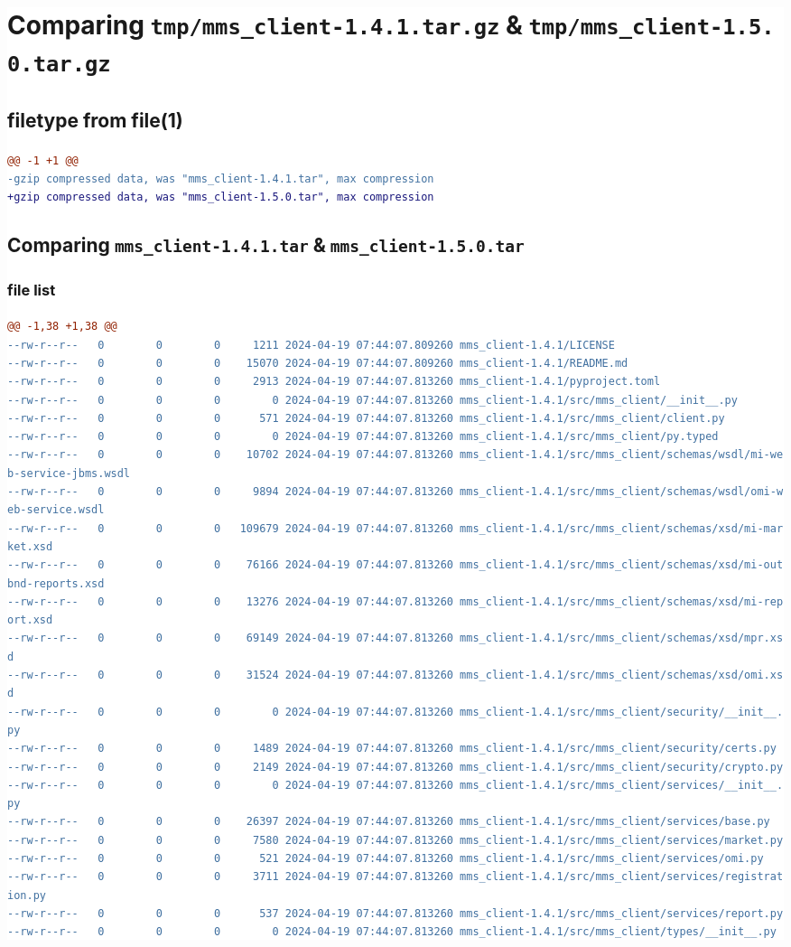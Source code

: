 # Comparing `tmp/mms_client-1.4.1.tar.gz` & `tmp/mms_client-1.5.0.tar.gz`

## filetype from file(1)

```diff
@@ -1 +1 @@
-gzip compressed data, was "mms_client-1.4.1.tar", max compression
+gzip compressed data, was "mms_client-1.5.0.tar", max compression
```

## Comparing `mms_client-1.4.1.tar` & `mms_client-1.5.0.tar`

### file list

```diff
@@ -1,38 +1,38 @@
--rw-r--r--   0        0        0     1211 2024-04-19 07:44:07.809260 mms_client-1.4.1/LICENSE
--rw-r--r--   0        0        0    15070 2024-04-19 07:44:07.809260 mms_client-1.4.1/README.md
--rw-r--r--   0        0        0     2913 2024-04-19 07:44:07.813260 mms_client-1.4.1/pyproject.toml
--rw-r--r--   0        0        0        0 2024-04-19 07:44:07.813260 mms_client-1.4.1/src/mms_client/__init__.py
--rw-r--r--   0        0        0      571 2024-04-19 07:44:07.813260 mms_client-1.4.1/src/mms_client/client.py
--rw-r--r--   0        0        0        0 2024-04-19 07:44:07.813260 mms_client-1.4.1/src/mms_client/py.typed
--rw-r--r--   0        0        0    10702 2024-04-19 07:44:07.813260 mms_client-1.4.1/src/mms_client/schemas/wsdl/mi-web-service-jbms.wsdl
--rw-r--r--   0        0        0     9894 2024-04-19 07:44:07.813260 mms_client-1.4.1/src/mms_client/schemas/wsdl/omi-web-service.wsdl
--rw-r--r--   0        0        0   109679 2024-04-19 07:44:07.813260 mms_client-1.4.1/src/mms_client/schemas/xsd/mi-market.xsd
--rw-r--r--   0        0        0    76166 2024-04-19 07:44:07.813260 mms_client-1.4.1/src/mms_client/schemas/xsd/mi-outbnd-reports.xsd
--rw-r--r--   0        0        0    13276 2024-04-19 07:44:07.813260 mms_client-1.4.1/src/mms_client/schemas/xsd/mi-report.xsd
--rw-r--r--   0        0        0    69149 2024-04-19 07:44:07.813260 mms_client-1.4.1/src/mms_client/schemas/xsd/mpr.xsd
--rw-r--r--   0        0        0    31524 2024-04-19 07:44:07.813260 mms_client-1.4.1/src/mms_client/schemas/xsd/omi.xsd
--rw-r--r--   0        0        0        0 2024-04-19 07:44:07.813260 mms_client-1.4.1/src/mms_client/security/__init__.py
--rw-r--r--   0        0        0     1489 2024-04-19 07:44:07.813260 mms_client-1.4.1/src/mms_client/security/certs.py
--rw-r--r--   0        0        0     2149 2024-04-19 07:44:07.813260 mms_client-1.4.1/src/mms_client/security/crypto.py
--rw-r--r--   0        0        0        0 2024-04-19 07:44:07.813260 mms_client-1.4.1/src/mms_client/services/__init__.py
--rw-r--r--   0        0        0    26397 2024-04-19 07:44:07.813260 mms_client-1.4.1/src/mms_client/services/base.py
--rw-r--r--   0        0        0     7580 2024-04-19 07:44:07.813260 mms_client-1.4.1/src/mms_client/services/market.py
--rw-r--r--   0        0        0      521 2024-04-19 07:44:07.813260 mms_client-1.4.1/src/mms_client/services/omi.py
--rw-r--r--   0        0        0     3711 2024-04-19 07:44:07.813260 mms_client-1.4.1/src/mms_client/services/registration.py
--rw-r--r--   0        0        0      537 2024-04-19 07:44:07.813260 mms_client-1.4.1/src/mms_client/services/report.py
--rw-r--r--   0        0        0        0 2024-04-19 07:44:07.813260 mms_client-1.4.1/src/mms_client/types/__init__.py
```